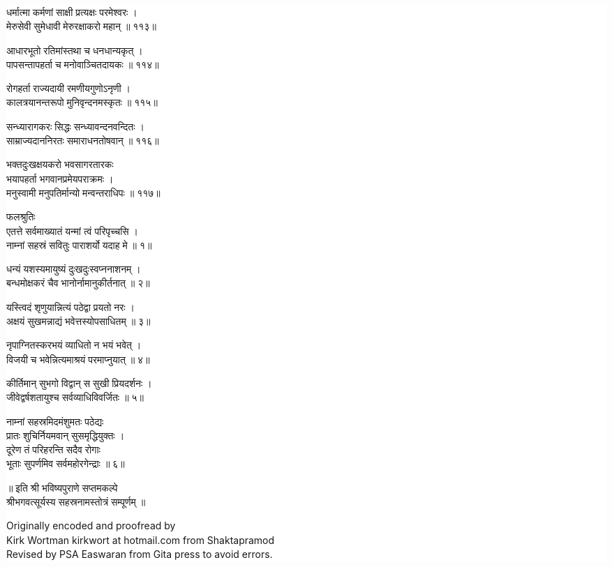 धर्मात्मा कर्मणां साक्षी प्रत्यक्षः परमेश्वरः ।  
मेरुसेवी सुमेधावी मेरुरक्षाकरो महान् ॥ ११३॥  
  
आधारभूतो रतिमांस्तथा च धनधान्यकृत् ।  
पापसन्तापहर्ता च मनोवाञ्चितदायकः ॥ ११४॥  
  
रोगहर्ता राज्यदायी रमणीयगुणोऽनृणी ।  
कालत्रयानन्तरूपो मुनिवृन्दनमस्कृतः ॥ ११५॥  
  
सन्ध्यारागकरः सिद्धः सन्ध्यावन्दनवन्दितः ।  
साम्राज्यदाननिरतः समाराधनतोषवान् ॥ ११६॥  
  
भक्तदुःखक्षयकरो भवसागरतारकः  
भयापहर्ता भगवानप्रमेयपराक्रमः ।  
मनुस्वामी मनुपतिर्मान्यो मन्वन्तराधिपः ॥ ११७॥  
  
फलश्रुतिः  
एतत्ते सर्वमाख्यातं यन्मां त्वं परिपृच्चसि ।  
नाम्नां सहस्रं सवितुः पाराशर्यो यदाह मे ॥ १॥  
  
धन्यं यशस्यमायुष्यं दुःखदुःस्वप्ननाशनम् ।  
बन्धमोक्षकरं चैव भानोर्नामानुकीर्तनात् ॥ २॥  
  
यस्त्विदं शृणुयान्नित्यं पठेद्वा प्रयतो नरः ।  
अक्षयं सुखमन्नाद्यं भवेत्तस्योपसाधितम् ॥ ३॥  
  
नृपाग्नितस्करभयं व्याधितो न भयं भवेत् ।  
विजयी च भवेन्नित्यमाश्रयं परमाप्नुयात् ॥ ४॥  
  
कीर्तिमान् सुभगो विद्वान् स सुखी प्रियदर्शनः ।  
जीवेद्वर्षशतायुश्च सर्वव्याधिविवर्जितः ॥ ५॥  
  
नाम्नां सहस्रमिदमंशुमतः पठेद्यः  
प्रातः शुचिर्नियमवान् सुसमृद्धियुक्तः ।  
दूरेण तं परिहरन्ति सदैव रोगाः  
भूताः सुपर्णमिव सर्वमहोरगेन्द्राः ॥ ६॥  
  
॥ इति श्री भविष्यपुराणे सप्तमकल्पे  
श्रीभगवत्सूर्यस्य सहस्रनामस्तोत्रं सम्पूर्णम् ॥  
  
  
Originally encoded and proofread by  
Kirk Wortman kirkwort at hotmail.com from Shaktapramod  
Revised by PSA Easwaran from Gita press to avoid errors.  
  
